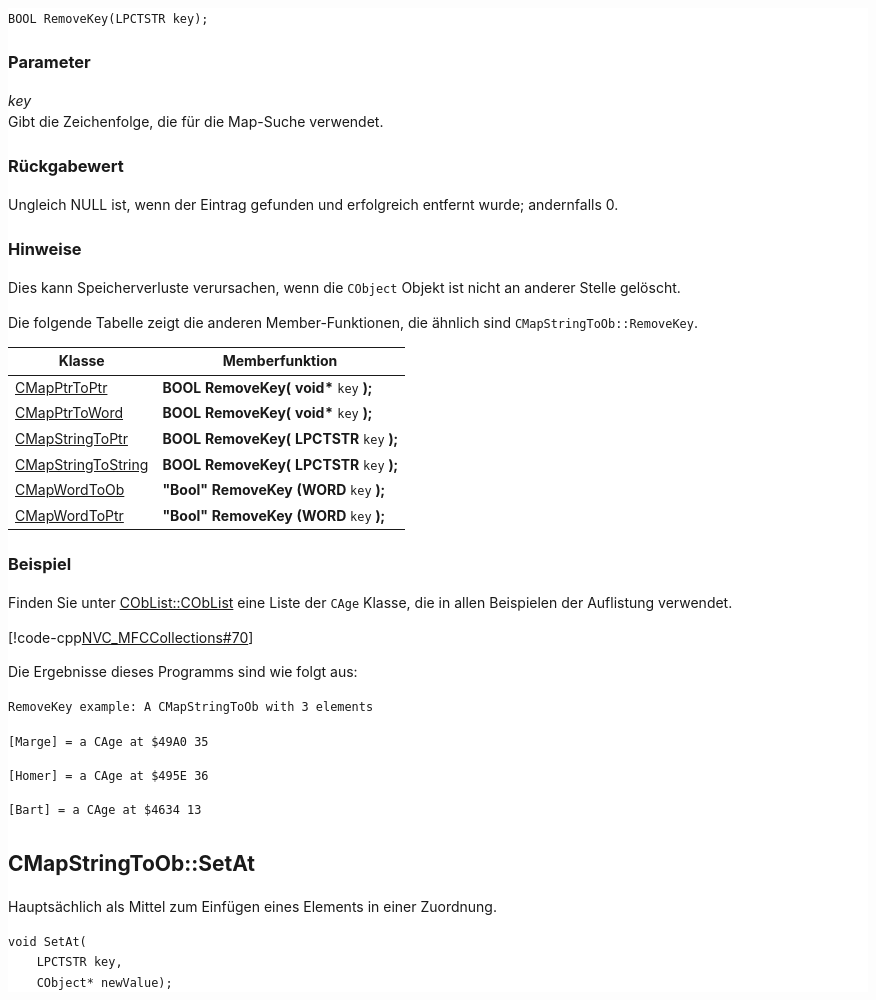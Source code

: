 ```  
BOOL RemoveKey(LPCTSTR key);
```  
  
### <a name="parameters"></a>Parameter  
 *key*  
 Gibt die Zeichenfolge, die für die Map-Suche verwendet.  
  
### <a name="return-value"></a>Rückgabewert  
 Ungleich NULL ist, wenn der Eintrag gefunden und erfolgreich entfernt wurde; andernfalls 0.  
  
### <a name="remarks"></a>Hinweise  
 Dies kann Speicherverluste verursachen, wenn die `CObject` Objekt ist nicht an anderer Stelle gelöscht.  
  
 Die folgende Tabelle zeigt die anderen Member-Funktionen, die ähnlich sind `CMapStringToOb::RemoveKey`.  
  
|Klasse|Memberfunktion|  
|-----------|---------------------|  
|[CMapPtrToPtr](../../mfc/reference/cmapptrtoptr-class.md)|**BOOL RemoveKey( void\*** `key` **);**|  
|[CMapPtrToWord](../../mfc/reference/cmapptrtoword-class.md)|**BOOL RemoveKey( void\*** `key` **);**|  
|[CMapStringToPtr](../../mfc/reference/cmapstringtoptr-class.md)|**BOOL RemoveKey( LPCTSTR** `key` **);**|  
|[CMapStringToString](../../mfc/reference/cmapstringtostring-class.md)|**BOOL RemoveKey( LPCTSTR** `key` **);**|  
|[CMapWordToOb](../../mfc/reference/cmapwordtoob-class.md)|**"Bool" RemoveKey (WORD** `key` **);**|  
|[CMapWordToPtr](../../mfc/reference/cmapwordtoptr-class.md)|**"Bool" RemoveKey (WORD** `key` **);**|  
  
### <a name="example"></a>Beispiel  
 Finden Sie unter [CObList::CObList](../../mfc/reference/coblist-class.md#coblist) eine Liste der `CAge` Klasse, die in allen Beispielen der Auflistung verwendet.  
  
 [!code-cpp[NVC_MFCCollections#70](../../mfc/codesnippet/cpp/cmapstringtoob-class_9.cpp)]  
  
 Die Ergebnisse dieses Programms sind wie folgt aus:  
  
 `RemoveKey example: A CMapStringToOb with 3 elements`  
  
 `[Marge] = a CAge at $49A0 35`  
  
 `[Homer] = a CAge at $495E 36`  
  
 `[Bart] = a CAge at $4634 13`  
  
##  <a name="setat"></a>  CMapStringToOb::SetAt  
 Hauptsächlich als Mittel zum Einfügen eines Elements in einer Zuordnung.  
  
```  
void SetAt(
    LPCTSTR key,  
    CObject* newValue);
```  
  